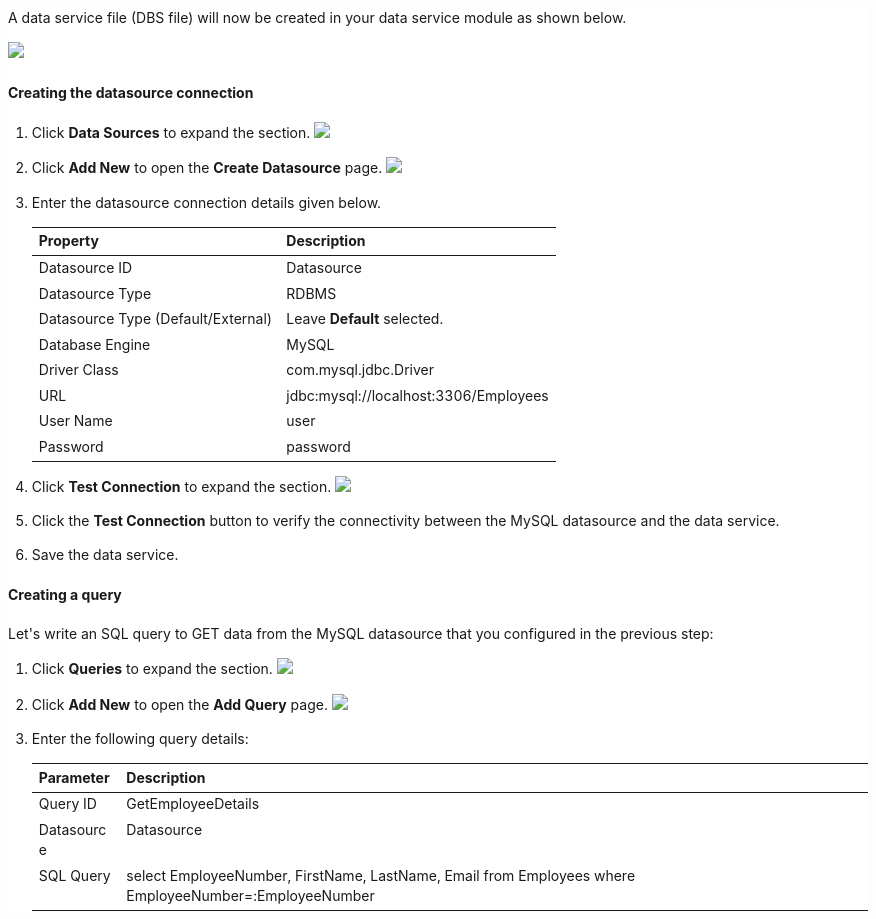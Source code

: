 A data service file (DBS file) will now be created in your data service
module as shown below.

<img src="{{base_path}}/assets/img/tutorials/data_services/dataservice_view.png">

#### Creating the datasource connection

1.  Click **Data Sources** to expand the section.
    <img src="{{base_path}}/assets/img/tutorials/data_services/data_source_expanded.png">
2.  Click **Add New** to open the **Create Datasource** page.
    <img src="{{base_path}}/assets/img/tutorials/data_services/add_data_source.png" width="500">
3.  Enter the datasource connection details given below.

    |       Property                     |       Description                     |
    |------------------------------------|---------------------------------------|
    | Datasource ID                      | Datasource                            |
    | Datasource Type                    | RDBMS                                 |
    | Datasource Type (Default/External) | Leave **Default** selected.           |
    | Database Engine                    | MySQL                                 |
    | Driver Class                       | com.mysql.jdbc.Driver                 |
    | URL                                | jdbc:mysql://localhost:3306/Employees |
    | User Name                          | user                                  |
    | Password                           | password                              |

4.  Click **Test Connection** to expand the section.
    <img src="{{base_path}}/assets/img/tutorials/data_services/test_connection.png">

5.  Click the **Test Connection** button to verify the connectivity between the MySQL datasource and the data service.
6.  Save the data service.

#### Creating a query

Let's write an SQL query to GET data from the MySQL datasource that you
configured in the previous step:

1.  Click **Queries** to expand the section. 
    <img src="{{base_path}}/assets/img/tutorials/data_services/query_expanded.png">
2.  Click **Add New** to open the **Add Query** page.
    <img src="{{base_path}}/assets/img/tutorials/data_services/add_query.png" width="500">
3.  Enter the following query details:

    | Parameter  |  Description       |
    |------------|--------------------|
    | Query ID   | GetEmployeeDetails |
    | Datasource | Datasource         |
    | SQL Query  | select EmployeeNumber, FirstName, LastName, Email from Employees where EmployeeNumber=:EmployeeNumber|

